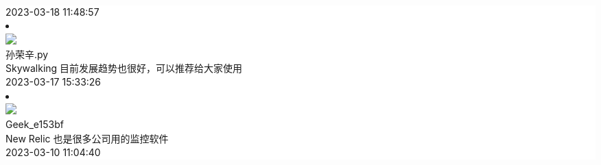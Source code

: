   </div>
  <div class="_3klNVc4Z_0">
    <div class="_3Hkula0k_0">2023-03-18 11:48:57</div>
  </div>
</div>
</div>
</li>
<li>
<div class="_2sjJGcOH_0"><img src="https://static001.geekbang.org/account/avatar/00/11/0e/2a/e6b443f0.jpg"
  class="_3FLYR4bF_0">
<div class="_36ChpWj4_0">
  <div class="_2zFoi7sd_0"><span>孙荣辛.py</span>
  </div>
  <div class="_2_QraFYR_0">Skywalking 目前发展趋势也很好，可以推荐给大家使用</div>
  <div class="_10o3OAxT_0">
    
  </div>
  <div class="_3klNVc4Z_0">
    <div class="_3Hkula0k_0">2023-03-17 15:33:26</div>
  </div>
</div>
</div>
</li>
<li>
<div class="_2sjJGcOH_0"><img src="https://thirdwx.qlogo.cn/mmopen/vi_32/Q3auHgzwzM5qlgpHEFicQmrduaT7koNia8AE9VyB5wox9o1icK3GrMNzBViaHyLgUqdBbvnU9d3QwAfc4AI8Ux1Bdg/132"
  class="_3FLYR4bF_0">
<div class="_36ChpWj4_0">
  <div class="_2zFoi7sd_0"><span>Geek_e153bf</span>
  </div>
  <div class="_2_QraFYR_0">New Relic 也是很多公司用的监控软件</div>
  <div class="_10o3OAxT_0">
    
  </div>
  <div class="_3klNVc4Z_0">
    <div class="_3Hkula0k_0">2023-03-10 11:04:40</div>
  </div>
</div>
</div>
</li>
</ul>
